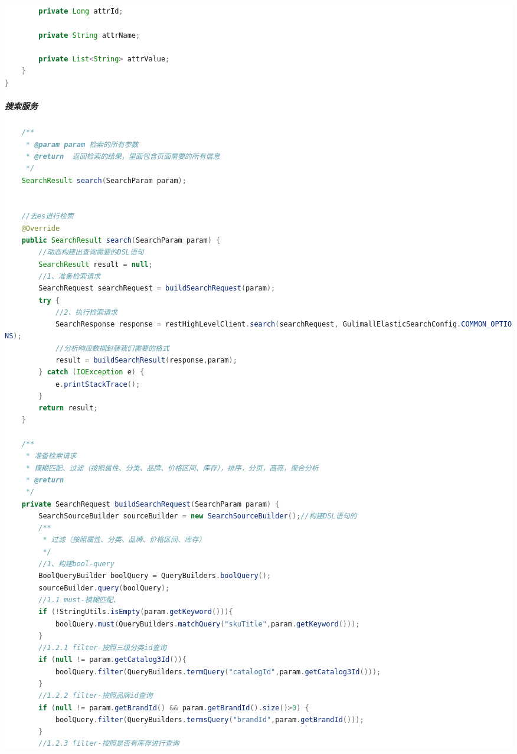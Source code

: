 ~~~java
        private Long attrId;
 
        private String attrName;
 
        private List<String> attrValue;
    }
}
~~~

##### 搜索服务

~~~java
    /**
     * @param param 检索的所有参数
     * @return  返回检索的结果，里面包含页面需要的所有信息
     */
    SearchResult search(SearchParam param);


    //去es进行检索
    @Override
    public SearchResult search(SearchParam param) {
        //动态构建出查询需要的DSL语句
        SearchResult result = null;
        //1、准备检索请求
        SearchRequest searchRequest = buildSearchRequest(param);
        try {
            //2、执行检索请求
            SearchResponse response = restHighLevelClient.search(searchRequest, GulimallElasticSearchConfig.COMMON_OPTIONS);
            //分析响应数据封装我们需要的格式
            result = buildSearchResult(response,param);
        } catch (IOException e) {
            e.printStackTrace();
        }
        return result;
    }

    /**
     * 准备检索请求
     * 模糊匹配、过滤（按照属性、分类、品牌、价格区间、库存），排序，分页，高亮，聚合分析
     * @return
     */
    private SearchRequest buildSearchRequest(SearchParam param) {
        SearchSourceBuilder sourceBuilder = new SearchSourceBuilder();//构建DSL语句的
        /**
         * 过滤（按照属性、分类、品牌、价格区间、库存）
         */
        //1、构建bool-query
        BoolQueryBuilder boolQuery = QueryBuilders.boolQuery();
        sourceBuilder.query(boolQuery);
        //1.1 must-模糊匹配、
        if (!StringUtils.isEmpty(param.getKeyword())){
            boolQuery.must(QueryBuilders.matchQuery("skuTitle",param.getKeyword()));
        }
        //1.2.1 filter-按照三级分类id查询
        if (null != param.getCatalog3Id()){
            boolQuery.filter(QueryBuilders.termQuery("catalogId",param.getCatalog3Id()));
        }
        //1.2.2 filter-按照品牌id查询
        if (null != param.getBrandId() && param.getBrandId().size()>0) {
            boolQuery.filter(QueryBuilders.termsQuery("brandId",param.getBrandId()));
        }
        //1.2.3 filter-按照是否有库存进行查询
~~~